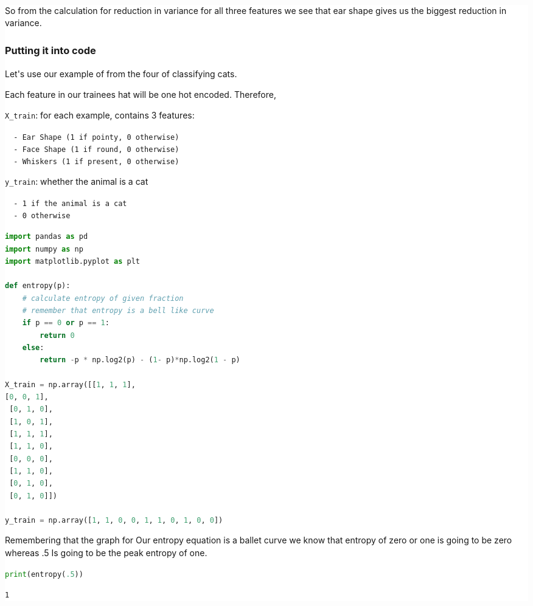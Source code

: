 So from the calculation for reduction in variance for all three features we see that ear shape gives us the biggest reduction in variance.

### Putting it into code

Let's use our example of from the four of classifying cats.

Each feature in our trainees hat will be one hot encoded. Therefore,

`X_train`: for each example, contains 3 features:

      - Ear Shape (1 if pointy, 0 otherwise)
      - Face Shape (1 if round, 0 otherwise)
      - Whiskers (1 if present, 0 otherwise)

`y_train`: whether the animal is a cat

      - 1 if the animal is a cat
      - 0 otherwise

```py
import pandas as pd
import numpy as np
import matplotlib.pyplot as plt

def entropy(p):
    # calculate entropy of given fraction
    # remember that entropy is a bell like curve
    if p == 0 or p == 1:
        return 0
    else:
        return -p * np.log2(p) - (1- p)*np.log2(1 - p)

X_train = np.array([[1, 1, 1],
[0, 0, 1],
 [0, 1, 0],
 [1, 0, 1],
 [1, 1, 1],
 [1, 1, 0],
 [0, 0, 0],
 [1, 1, 0],
 [0, 1, 0],
 [0, 1, 0]])

y_train = np.array([1, 1, 0, 0, 1, 1, 0, 1, 0, 0])
```

Remembering that the graph for Our entropy equation is a ballet curve we know that entropy of zero or one is going to be zero whereas .5 Is going to be the peak entropy of one.

```py
print(entropy(.5))
```

```
1
```
